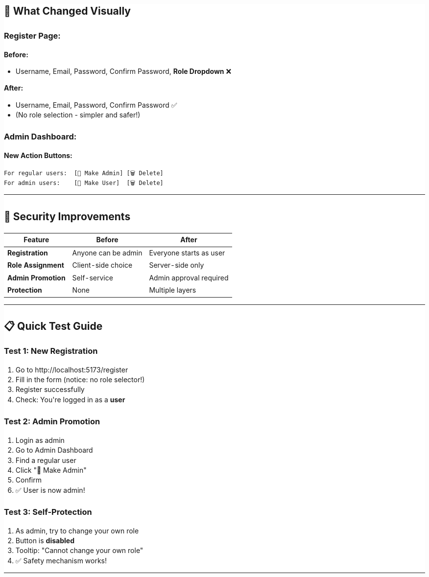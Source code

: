 
## 🎨 **What Changed Visually**

### **Register Page:**
**Before:**
- Username, Email, Password, Confirm Password, **Role Dropdown** ❌

**After:**
- Username, Email, Password, Confirm Password ✅
- (No role selection - simpler and safer!)

### **Admin Dashboard:**
**New Action Buttons:**
```
For regular users:  [👑 Make Admin] [🗑️ Delete]
For admin users:    [👤 Make User]  [🗑️ Delete]
```

---

## 🔐 **Security Improvements**

| Feature | Before | After |
|---------|--------|-------|
| **Registration** | Anyone can be admin | Everyone starts as user |
| **Role Assignment** | Client-side choice | Server-side only |
| **Admin Promotion** | Self-service | Admin approval required |
| **Protection** | None | Multiple layers |

---

## 📋 **Quick Test Guide**

### **Test 1: New Registration**
1. Go to http://localhost:5173/register
2. Fill in the form (notice: no role selector!)
3. Register successfully
4. Check: You're logged in as a **user**

### **Test 2: Admin Promotion**
1. Login as admin
2. Go to Admin Dashboard
3. Find a regular user
4. Click "👑 Make Admin"
5. Confirm
6. ✅ User is now admin!

### **Test 3: Self-Protection**
1. As admin, try to change your own role
2. Button is **disabled**
3. Tooltip: "Cannot change your own role"
4. ✅ Safety mechanism works!

---